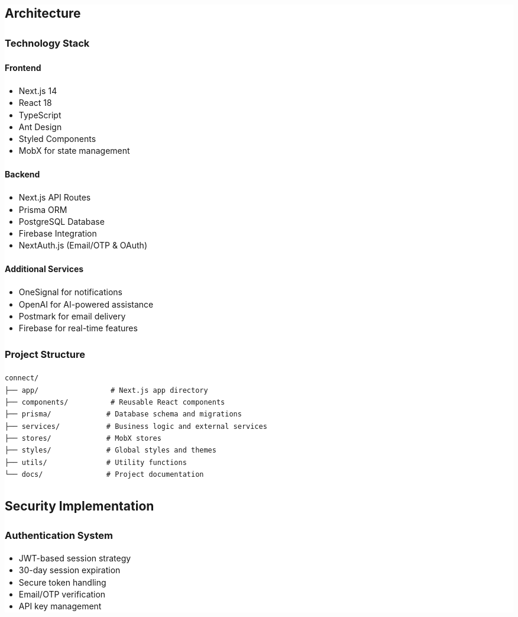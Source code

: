 ## Architecture

### Technology Stack

#### Frontend

- Next.js 14
- React 18
- TypeScript
- Ant Design
- Styled Components
- MobX for state management

#### Backend

- Next.js API Routes
- Prisma ORM
- PostgreSQL Database
- Firebase Integration
- NextAuth.js (Email/OTP & OAuth)

#### Additional Services

- OneSignal for notifications
- OpenAI for AI-powered assistance
- Postmark for email delivery
- Firebase for real-time features

### Project Structure

```
connect/
├── app/                 # Next.js app directory
├── components/          # Reusable React components
├── prisma/             # Database schema and migrations
├── services/           # Business logic and external services
├── stores/             # MobX stores
├── styles/             # Global styles and themes
├── utils/              # Utility functions
└── docs/               # Project documentation
```

## Security Implementation

### Authentication System

- JWT-based session strategy
- 30-day session expiration
- Secure token handling
- Email/OTP verification
- API key management
